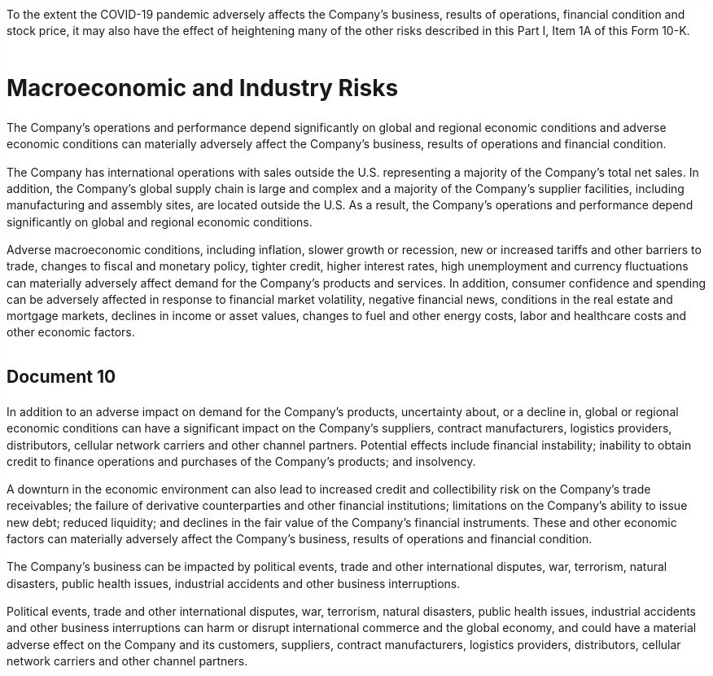 To the extent the COVID-19 pandemic adversely affects the Company’s business, results of operations, financial condition and stock price, it may also have the effect of heightening many of the other risks described in this Part I, Item 1A of this Form 10-K.

# Macroeconomic and Industry Risks

The Company’s operations and performance depend significantly on global and regional economic conditions and adverse economic conditions can materially adversely affect the Company’s business, results of operations and financial condition.

The Company has international operations with sales outside the U.S. representing a majority of the Company’s total net sales. In addition, the Company’s global supply chain is large and complex and a majority of the Company’s supplier facilities, including manufacturing and assembly sites, are located outside the U.S. As a result, the Company’s operations and performance depend significantly on global and regional economic conditions.

Adverse macroeconomic conditions, including inflation, slower growth or recession, new or increased tariffs and other barriers to trade, changes to fiscal and monetary policy, tighter credit, higher interest rates, high unemployment and currency fluctuations can materially adversely affect demand for the Company’s products and services. In addition, consumer confidence and spending can be adversely affected in response to financial market volatility, negative financial news, conditions in the real estate and mortgage markets, declines in income or asset values, changes to fuel and other energy costs, labor and healthcare costs and other economic factors.

## Document 10

In addition to an adverse impact on demand for the Company’s products, uncertainty about, or a decline in, global or regional economic conditions can have a significant impact on the Company’s suppliers, contract manufacturers, logistics providers, distributors, cellular network carriers and other channel partners. Potential effects include financial instability; inability to obtain credit to finance operations and purchases of the Company’s products; and insolvency.

A downturn in the economic environment can also lead to increased credit and collectibility risk on the Company’s trade receivables; the failure of derivative counterparties and other financial institutions; limitations on the Company’s ability to issue new debt; reduced liquidity; and declines in the fair value of the Company’s financial instruments. These and other economic factors can materially adversely affect the Company’s business, results of operations and financial condition.

The Company’s business can be impacted by political events, trade and other international disputes, war, terrorism, natural disasters, public health issues, industrial accidents and other business interruptions.

Political events, trade and other international disputes, war, terrorism, natural disasters, public health issues, industrial accidents and other business interruptions can harm or disrupt international commerce and the global economy, and could have a material adverse effect on the Company and its customers, suppliers, contract manufacturers, logistics providers, distributors, cellular network carriers and other channel partners.
